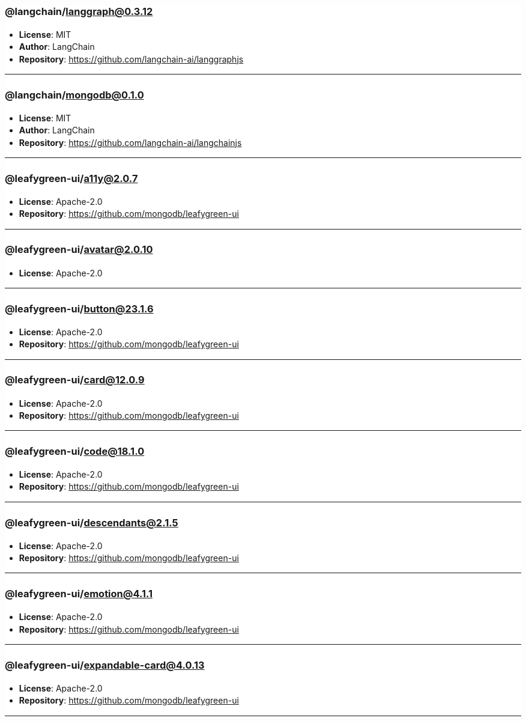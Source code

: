 ### @langchain/langgraph@0.3.12
- **License**: MIT
- **Author**: LangChain
- **Repository**: https://github.com/langchain-ai/langgraphjs

---
### @langchain/mongodb@0.1.0
- **License**: MIT
- **Author**: LangChain
- **Repository**: https://github.com/langchain-ai/langchainjs

---
### @leafygreen-ui/a11y@2.0.7
- **License**: Apache-2.0
- **Repository**: https://github.com/mongodb/leafygreen-ui

---
### @leafygreen-ui/avatar@2.0.10
- **License**: Apache-2.0

---
### @leafygreen-ui/button@23.1.6
- **License**: Apache-2.0
- **Repository**: https://github.com/mongodb/leafygreen-ui

---
### @leafygreen-ui/card@12.0.9
- **License**: Apache-2.0
- **Repository**: https://github.com/mongodb/leafygreen-ui

---
### @leafygreen-ui/code@18.1.0
- **License**: Apache-2.0
- **Repository**: https://github.com/mongodb/leafygreen-ui

---
### @leafygreen-ui/descendants@2.1.5
- **License**: Apache-2.0
- **Repository**: https://github.com/mongodb/leafygreen-ui

---
### @leafygreen-ui/emotion@4.1.1
- **License**: Apache-2.0
- **Repository**: https://github.com/mongodb/leafygreen-ui

---
### @leafygreen-ui/expandable-card@4.0.13
- **License**: Apache-2.0
- **Repository**: https://github.com/mongodb/leafygreen-ui

---